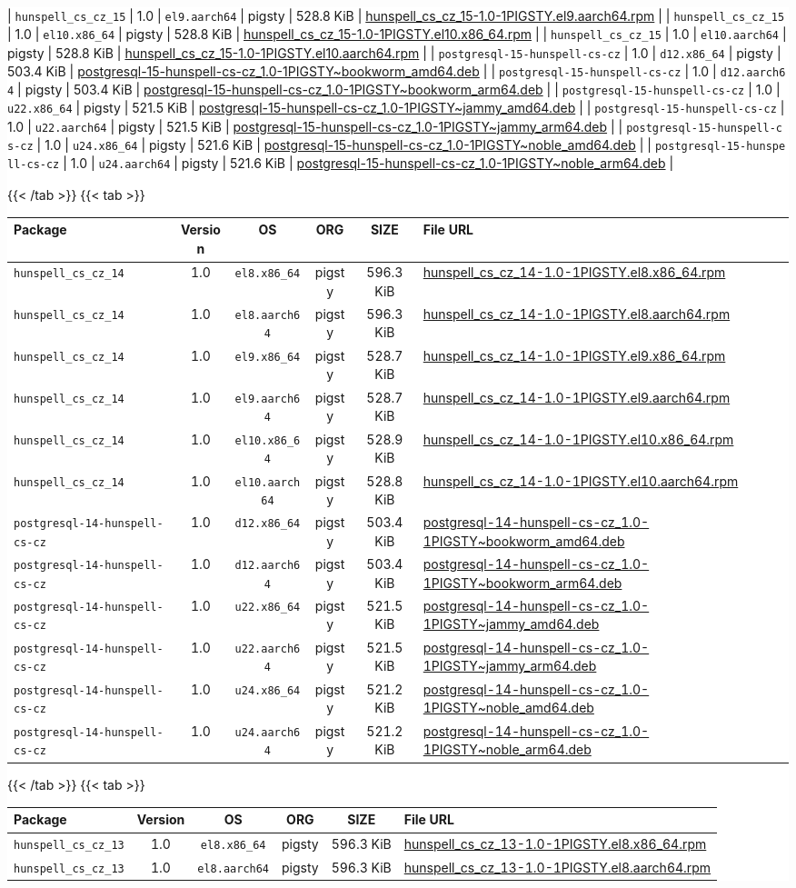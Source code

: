 | `hunspell_cs_cz_15` | 1.0 | `el9.aarch64` | pigsty | 528.8 KiB | [hunspell_cs_cz_15-1.0-1PIGSTY.el9.aarch64.rpm](https://repo.pigsty.io/yum/pgsql/el9.aarch64/hunspell_cs_cz_15-1.0-1PIGSTY.el9.aarch64.rpm) |
| `hunspell_cs_cz_15` | 1.0 | `el10.x86_64` | pigsty | 528.8 KiB | [hunspell_cs_cz_15-1.0-1PIGSTY.el10.x86_64.rpm](https://repo.pigsty.io/yum/pgsql/el10.x86_64/hunspell_cs_cz_15-1.0-1PIGSTY.el10.x86_64.rpm) |
| `hunspell_cs_cz_15` | 1.0 | `el10.aarch64` | pigsty | 528.8 KiB | [hunspell_cs_cz_15-1.0-1PIGSTY.el10.aarch64.rpm](https://repo.pigsty.io/yum/pgsql/el10.aarch64/hunspell_cs_cz_15-1.0-1PIGSTY.el10.aarch64.rpm) |
| `postgresql-15-hunspell-cs-cz` | 1.0 | `d12.x86_64` | pigsty | 503.4 KiB | [postgresql-15-hunspell-cs-cz_1.0-1PIGSTY~bookworm_amd64.deb](https://repo.pigsty.io/apt/pgsql/bookworm/pool/main/h/hunspell-cs-cz/postgresql-15-hunspell-cs-cz_1.0-1PIGSTY~bookworm_amd64.deb) |
| `postgresql-15-hunspell-cs-cz` | 1.0 | `d12.aarch64` | pigsty | 503.4 KiB | [postgresql-15-hunspell-cs-cz_1.0-1PIGSTY~bookworm_arm64.deb](https://repo.pigsty.io/apt/pgsql/bookworm/pool/main/h/hunspell-cs-cz/postgresql-15-hunspell-cs-cz_1.0-1PIGSTY~bookworm_arm64.deb) |
| `postgresql-15-hunspell-cs-cz` | 1.0 | `u22.x86_64` | pigsty | 521.5 KiB | [postgresql-15-hunspell-cs-cz_1.0-1PIGSTY~jammy_amd64.deb](https://repo.pigsty.io/apt/pgsql/jammy/pool/main/h/hunspell-cs-cz/postgresql-15-hunspell-cs-cz_1.0-1PIGSTY~jammy_amd64.deb) |
| `postgresql-15-hunspell-cs-cz` | 1.0 | `u22.aarch64` | pigsty | 521.5 KiB | [postgresql-15-hunspell-cs-cz_1.0-1PIGSTY~jammy_arm64.deb](https://repo.pigsty.io/apt/pgsql/jammy/pool/main/h/hunspell-cs-cz/postgresql-15-hunspell-cs-cz_1.0-1PIGSTY~jammy_arm64.deb) |
| `postgresql-15-hunspell-cs-cz` | 1.0 | `u24.x86_64` | pigsty | 521.6 KiB | [postgresql-15-hunspell-cs-cz_1.0-1PIGSTY~noble_amd64.deb](https://repo.pigsty.io/apt/pgsql/noble/pool/main/h/hunspell-cs-cz/postgresql-15-hunspell-cs-cz_1.0-1PIGSTY~noble_amd64.deb) |
| `postgresql-15-hunspell-cs-cz` | 1.0 | `u24.aarch64` | pigsty | 521.6 KiB | [postgresql-15-hunspell-cs-cz_1.0-1PIGSTY~noble_arm64.deb](https://repo.pigsty.io/apt/pgsql/noble/pool/main/h/hunspell-cs-cz/postgresql-15-hunspell-cs-cz_1.0-1PIGSTY~noble_arm64.deb) |

{{< /tab >}}
{{< tab >}}

| **Package** | **Version** | **OS** | **ORG** | **SIZE** | **File URL** |
|:------------|:-----------:|:------:|:-------:|:--------:|:--------------|
| `hunspell_cs_cz_14` | 1.0 | `el8.x86_64` | pigsty | 596.3 KiB | [hunspell_cs_cz_14-1.0-1PIGSTY.el8.x86_64.rpm](https://repo.pigsty.io/yum/pgsql/el8.x86_64/hunspell_cs_cz_14-1.0-1PIGSTY.el8.x86_64.rpm) |
| `hunspell_cs_cz_14` | 1.0 | `el8.aarch64` | pigsty | 596.3 KiB | [hunspell_cs_cz_14-1.0-1PIGSTY.el8.aarch64.rpm](https://repo.pigsty.io/yum/pgsql/el8.aarch64/hunspell_cs_cz_14-1.0-1PIGSTY.el8.aarch64.rpm) |
| `hunspell_cs_cz_14` | 1.0 | `el9.x86_64` | pigsty | 528.7 KiB | [hunspell_cs_cz_14-1.0-1PIGSTY.el9.x86_64.rpm](https://repo.pigsty.io/yum/pgsql/el9.x86_64/hunspell_cs_cz_14-1.0-1PIGSTY.el9.x86_64.rpm) |
| `hunspell_cs_cz_14` | 1.0 | `el9.aarch64` | pigsty | 528.7 KiB | [hunspell_cs_cz_14-1.0-1PIGSTY.el9.aarch64.rpm](https://repo.pigsty.io/yum/pgsql/el9.aarch64/hunspell_cs_cz_14-1.0-1PIGSTY.el9.aarch64.rpm) |
| `hunspell_cs_cz_14` | 1.0 | `el10.x86_64` | pigsty | 528.9 KiB | [hunspell_cs_cz_14-1.0-1PIGSTY.el10.x86_64.rpm](https://repo.pigsty.io/yum/pgsql/el10.x86_64/hunspell_cs_cz_14-1.0-1PIGSTY.el10.x86_64.rpm) |
| `hunspell_cs_cz_14` | 1.0 | `el10.aarch64` | pigsty | 528.8 KiB | [hunspell_cs_cz_14-1.0-1PIGSTY.el10.aarch64.rpm](https://repo.pigsty.io/yum/pgsql/el10.aarch64/hunspell_cs_cz_14-1.0-1PIGSTY.el10.aarch64.rpm) |
| `postgresql-14-hunspell-cs-cz` | 1.0 | `d12.x86_64` | pigsty | 503.4 KiB | [postgresql-14-hunspell-cs-cz_1.0-1PIGSTY~bookworm_amd64.deb](https://repo.pigsty.io/apt/pgsql/bookworm/pool/main/h/hunspell-cs-cz/postgresql-14-hunspell-cs-cz_1.0-1PIGSTY~bookworm_amd64.deb) |
| `postgresql-14-hunspell-cs-cz` | 1.0 | `d12.aarch64` | pigsty | 503.4 KiB | [postgresql-14-hunspell-cs-cz_1.0-1PIGSTY~bookworm_arm64.deb](https://repo.pigsty.io/apt/pgsql/bookworm/pool/main/h/hunspell-cs-cz/postgresql-14-hunspell-cs-cz_1.0-1PIGSTY~bookworm_arm64.deb) |
| `postgresql-14-hunspell-cs-cz` | 1.0 | `u22.x86_64` | pigsty | 521.5 KiB | [postgresql-14-hunspell-cs-cz_1.0-1PIGSTY~jammy_amd64.deb](https://repo.pigsty.io/apt/pgsql/jammy/pool/main/h/hunspell-cs-cz/postgresql-14-hunspell-cs-cz_1.0-1PIGSTY~jammy_amd64.deb) |
| `postgresql-14-hunspell-cs-cz` | 1.0 | `u22.aarch64` | pigsty | 521.5 KiB | [postgresql-14-hunspell-cs-cz_1.0-1PIGSTY~jammy_arm64.deb](https://repo.pigsty.io/apt/pgsql/jammy/pool/main/h/hunspell-cs-cz/postgresql-14-hunspell-cs-cz_1.0-1PIGSTY~jammy_arm64.deb) |
| `postgresql-14-hunspell-cs-cz` | 1.0 | `u24.x86_64` | pigsty | 521.2 KiB | [postgresql-14-hunspell-cs-cz_1.0-1PIGSTY~noble_amd64.deb](https://repo.pigsty.io/apt/pgsql/noble/pool/main/h/hunspell-cs-cz/postgresql-14-hunspell-cs-cz_1.0-1PIGSTY~noble_amd64.deb) |
| `postgresql-14-hunspell-cs-cz` | 1.0 | `u24.aarch64` | pigsty | 521.2 KiB | [postgresql-14-hunspell-cs-cz_1.0-1PIGSTY~noble_arm64.deb](https://repo.pigsty.io/apt/pgsql/noble/pool/main/h/hunspell-cs-cz/postgresql-14-hunspell-cs-cz_1.0-1PIGSTY~noble_arm64.deb) |

{{< /tab >}}
{{< tab >}}

| **Package** | **Version** | **OS** | **ORG** | **SIZE** | **File URL** |
|:------------|:-----------:|:------:|:-------:|:--------:|:--------------|
| `hunspell_cs_cz_13` | 1.0 | `el8.x86_64` | pigsty | 596.3 KiB | [hunspell_cs_cz_13-1.0-1PIGSTY.el8.x86_64.rpm](https://repo.pigsty.io/yum/pgsql/el8.x86_64/hunspell_cs_cz_13-1.0-1PIGSTY.el8.x86_64.rpm) |
| `hunspell_cs_cz_13` | 1.0 | `el8.aarch64` | pigsty | 596.3 KiB | [hunspell_cs_cz_13-1.0-1PIGSTY.el8.aarch64.rpm](https://repo.pigsty.io/yum/pgsql/el8.aarch64/hunspell_cs_cz_13-1.0-1PIGSTY.el8.aarch64.rpm) |